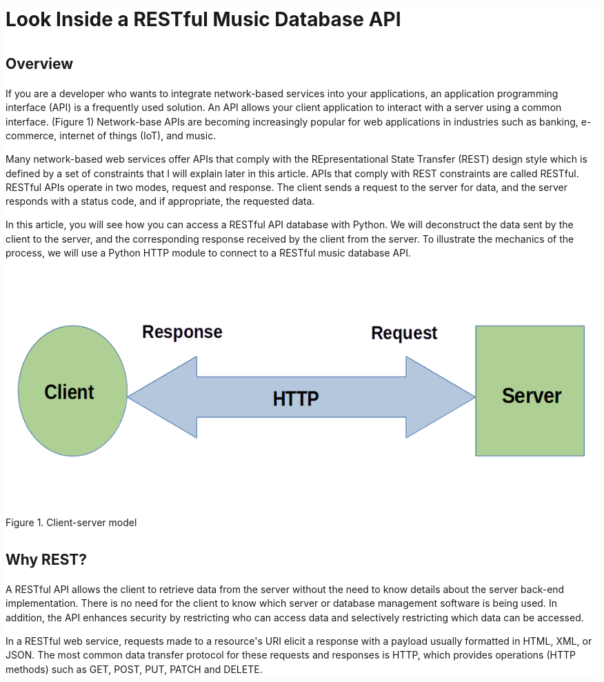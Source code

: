 # Look Inside a RESTful Music Database API

## Overview

If you are a developer who wants to integrate network-based services into your applications, an application programming interface (API) is a frequently used solution. An API allows your client application to interact with a server using a common interface. (Figure 1) Network-base APIs are becoming increasingly popular for web applications in industries such as banking, e-commerce, internet of things (IoT), and music.  

Many network-based web services offer APIs that comply with the REpresentational State Transfer (REST) design style which is defined by a set of constraints that I will explain later in this article. APIs that comply with REST constraints are called RESTful. RESTful APIs operate in two modes, request and response. The client sends a request to the server for data, and the server responds with a status code, and if appropriate, the requested data.

In this article, you will see how you can access a RESTful API database with Python. We will deconstruct the data sent by the client to the server, and the corresponding response received by the client from the server. To illustrate the mechanics of the process, we will use a Python HTTP module to connect to a RESTful music database API.


![Figure 1. Client-server model](images/fig1-client-server.png)
Figure 1. Client-server model

## Why REST?

A RESTful API allows the client to retrieve data from the server without the need to know details about the server back-end implementation. There is no need for the client to know which server or database management software is being used. In addition, the API enhances security by restricting who can access data and selectively restricting which data can be accessed.

In a RESTful web service, requests made to a resource's URI elicit a response with a payload usually formatted in HTML, XML, or JSON. The most common data transfer protocol for these requests and responses is HTTP, which provides operations (HTTP methods) such as GET, POST, PUT, PATCH and DELETE.
